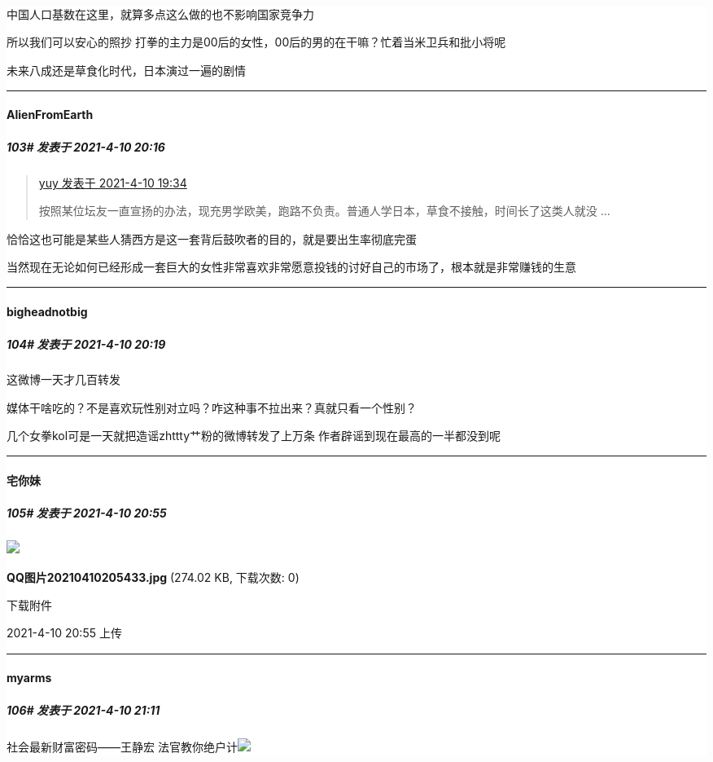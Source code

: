 中国人口基数在这里，就算多点这么做的也不影响国家竞争力


所以我们可以安心的照抄</blockquote>
打拳的主力是00后的女性，00后的男的在干嘛？忙着当米卫兵和批小将呢

未来八成还是草食化时代，日本演过一遍的剧情


*****

####  AlienFromEarth  
##### 103#       发表于 2021-4-10 20:16


<blockquote><a href="httphttps://bbs.saraba1st.com/2b/forum.php?mod=redirect&amp;goto=findpost&amp;pid=50896950&amp;ptid=1998172" target="_blank">yuy 发表于 2021-4-10 19:34</a>

按照某位坛友一直宣扬的办法，现充男学欧美，跑路不负责。普通人学日本，草食不接触，时间长了这类人就没 ...</blockquote>
恰恰这也可能是某些人猜西方是这一套背后鼓吹者的目的，就是要出生率彻底完蛋

当然现在无论如何已经形成一套巨大的女性非常喜欢非常愿意投钱的讨好自己的市场了，根本就是非常赚钱的生意


*****

####  bigheadnotbig  
##### 104#       发表于 2021-4-10 20:19


这微博一天才几百转发

媒体干啥吃的？不是喜欢玩性别对立吗？咋这种事不拉出来？真就只看一个性别？

几个女拳kol可是一天就把造谣zhttty艹粉的微博转发了上万条 作者辟谣到现在最高的一半都没到呢


*****

####  宅你妹  
##### 105#       发表于 2021-4-10 20:55


<img src="https://img.saraba1st.com/forum/202104/10/205554bmwwh0141d3zlht0.jpg" referrerpolicy="no-referrer">


<strong>QQ图片20210410205433.jpg</strong> (274.02 KB, 下载次数: 0)

下载附件

2021-4-10 20:55 上传


*****

####  myarms  
##### 106#       发表于 2021-4-10 21:11


社会最新财富密码——王静宏 法官教你绝户计<img src="https://static.saraba1st.com/image/smiley/face2017/252.png" referrerpolicy="no-referrer">
